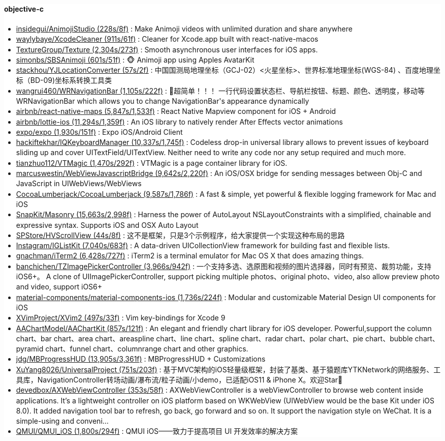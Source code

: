 #### objective-c
* [insidegui/AnimojiStudio (228s/8f)](https://github.com/insidegui/AnimojiStudio) : Make Animoji videos with unlimited duration and share anywhere
* [waylybaye/XcodeCleaner (911s/61f)](https://github.com/waylybaye/XcodeCleaner) : Cleaner for Xcode.app built with react-native-macos
* [TextureGroup/Texture (2,304s/273f)](https://github.com/TextureGroup/Texture) : Smooth asynchronous user interfaces for iOS apps.
* [simonbs/SBSAnimoji (601s/51f)](https://github.com/simonbs/SBSAnimoji) : 🐵 Animoji app using Apples AvatarKit
* [stackhou/YJLocationConverter (57s/2f)](https://github.com/stackhou/YJLocationConverter) : 中国国测局地理坐标（GCJ-02）<火星坐标>、世界标准地理坐标(WGS-84) 、百度地理坐标（BD-09)坐标系转换工具类
* [wangrui460/WRNavigationBar (1,105s/222f)](https://github.com/wangrui460/WRNavigationBar) : 超简单！！！ 一行代码设置状态栏、导航栏按钮、标题、颜色、透明度，移动等 WRNavigationBar which allows you to change NavigationBar's appearance dynamically
* [airbnb/react-native-maps (5,847s/1,533f)](https://github.com/airbnb/react-native-maps) : React Native Mapview component for iOS + Android
* [airbnb/lottie-ios (11,294s/1,359f)](https://github.com/airbnb/lottie-ios) : An iOS library to natively render After Effects vector animations
* [expo/expo (1,930s/151f)](https://github.com/expo/expo) : Expo iOS/Android Client
* [hackiftekhar/IQKeyboardManager (10,337s/1,745f)](https://github.com/hackiftekhar/IQKeyboardManager) : Codeless drop-in universal library allows to prevent issues of keyboard sliding up and cover UITextField/UITextView. Neither need to write any code nor any setup required and much more.
* [tianzhuo112/VTMagic (1,470s/292f)](https://github.com/tianzhuo112/VTMagic) : VTMagic is a page container library for iOS.
* [marcuswestin/WebViewJavascriptBridge (9,642s/2,220f)](https://github.com/marcuswestin/WebViewJavascriptBridge) : An iOS/OSX bridge for sending messages between Obj-C and JavaScript in UIWebViews/WebViews
* [CocoaLumberjack/CocoaLumberjack (9,587s/1,786f)](https://github.com/CocoaLumberjack/CocoaLumberjack) : A fast & simple, yet powerful & flexible logging framework for Mac and iOS
* [SnapKit/Masonry (15,663s/2,998f)](https://github.com/SnapKit/Masonry) : Harness the power of AutoLayout NSLayoutConstraints with a simplified, chainable and expressive syntax. Supports iOS and OSX Auto Layout
* [SPStore/HVScrollView (44s/8f)](https://github.com/SPStore/HVScrollView) : 这不是框架，只是3个示例程序，给大家提供一个实现这种布局的思路
* [Instagram/IGListKit (7,040s/683f)](https://github.com/Instagram/IGListKit) : A data-driven UICollectionView framework for building fast and flexible lists.
* [gnachman/iTerm2 (6,428s/727f)](https://github.com/gnachman/iTerm2) : iTerm2 is a terminal emulator for Mac OS X that does amazing things.
* [banchichen/TZImagePickerController (3,966s/942f)](https://github.com/banchichen/TZImagePickerController) : 一个支持多选、选原图和视频的图片选择器，同时有预览、裁剪功能，支持iOS6+。 A clone of UIImagePickerController, support picking multiple photos、original photo、video, also allow preview photo and video, support iOS6+
* [material-components/material-components-ios (1,736s/224f)](https://github.com/material-components/material-components-ios) : Modular and customizable Material Design UI components for iOS
* [XVimProject/XVim2 (497s/33f)](https://github.com/XVimProject/XVim2) : Vim key-bindings for Xcode 9
* [AAChartModel/AAChartKit (857s/121f)](https://github.com/AAChartModel/AAChartKit) : An elegant and friendly chart library for iOS developer. Powerful,support the column chart、bar chart、area chart、areaspline chart、line chart、spline chart、radar chart、polar chart、pie chart、bubble chart、pyramid chart、funnel chart、columnrange chart and other graphics.
* [jdg/MBProgressHUD (13,905s/3,361f)](https://github.com/jdg/MBProgressHUD) : MBProgressHUD + Customizations
* [XuYang8026/UniversalProject (751s/203f)](https://github.com/XuYang8026/UniversalProject) : 基于MVC架构的iOS轻量级框架，封装了基类、基于猿题库YTKNetwork的网络服务、工具库，NavigationController转场动画/瀑布流/粒子动画/小demo，已适配iOS11 & iPhone X。欢迎Star🌟
* [devedbox/AXWebViewController (353s/58f)](https://github.com/devedbox/AXWebViewController) : AXWebViewController is a webViewController to browse web content inside applications. It’s a lightweight controller on iOS platform based on WKWebView (UIWebView would be the base Kit under iOS 8.0). It added navigation tool bar to refresh, go back, go forward and so on. It support the navigation style on WeChat. It is a simple-using and conveni…
* [QMUI/QMUI_iOS (1,800s/294f)](https://github.com/QMUI/QMUI_iOS) : QMUI iOS——致力于提高项目 UI 开发效率的解决方案
